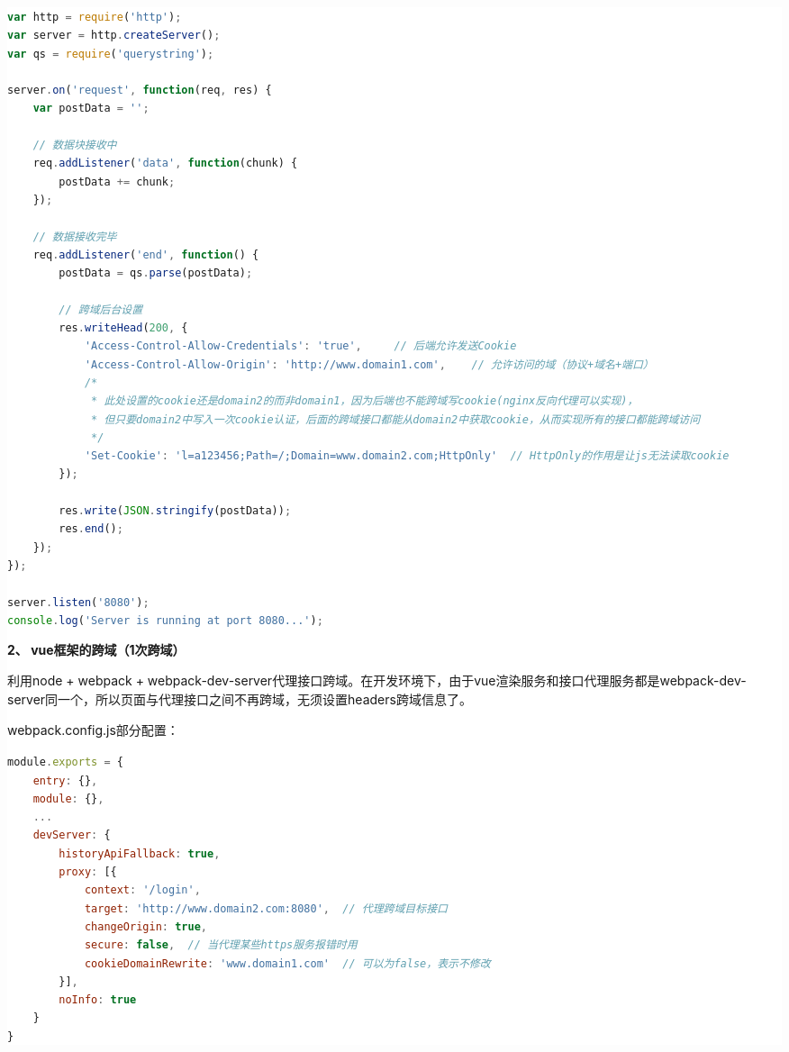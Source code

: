 ```js
var http = require('http');
var server = http.createServer();
var qs = require('querystring');

server.on('request', function(req, res) {
    var postData = '';

    // 数据块接收中
    req.addListener('data', function(chunk) {
        postData += chunk;
    });

    // 数据接收完毕
    req.addListener('end', function() {
        postData = qs.parse(postData);

        // 跨域后台设置
        res.writeHead(200, {
            'Access-Control-Allow-Credentials': 'true',     // 后端允许发送Cookie
            'Access-Control-Allow-Origin': 'http://www.domain1.com',    // 允许访问的域（协议+域名+端口）
            /* 
             * 此处设置的cookie还是domain2的而非domain1，因为后端也不能跨域写cookie(nginx反向代理可以实现)，
             * 但只要domain2中写入一次cookie认证，后面的跨域接口都能从domain2中获取cookie，从而实现所有的接口都能跨域访问
             */
            'Set-Cookie': 'l=a123456;Path=/;Domain=www.domain2.com;HttpOnly'  // HttpOnly的作用是让js无法读取cookie
        });

        res.write(JSON.stringify(postData));
        res.end();
    });
});

server.listen('8080');
console.log('Server is running at port 8080...');
```

**2、 vue框架的跨域（1次跨域）**

利用node + webpack + webpack-dev-server代理接口跨域。在开发环境下，由于vue渲染服务和接口代理服务都是webpack-dev-server同一个，所以页面与代理接口之间不再跨域，无须设置headers跨域信息了。

webpack.config.js部分配置：
```js
module.exports = {
    entry: {},
    module: {},
    ...
    devServer: {
        historyApiFallback: true,
        proxy: [{
            context: '/login',
            target: 'http://www.domain2.com:8080',  // 代理跨域目标接口
            changeOrigin: true,
            secure: false,  // 当代理某些https服务报错时用
            cookieDomainRewrite: 'www.domain1.com'  // 可以为false，表示不修改
        }],
        noInfo: true
    }
}
```
